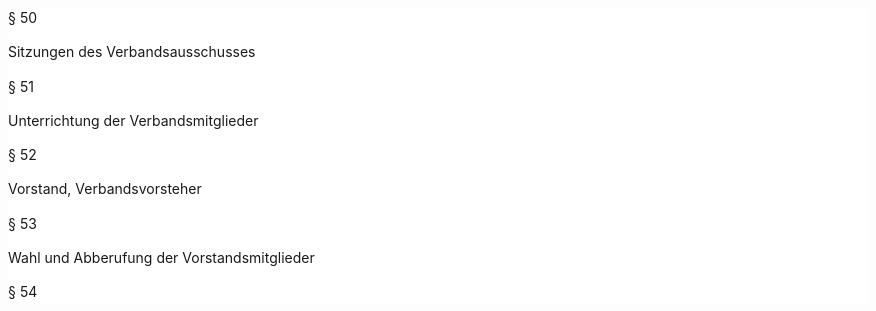 § 50

</td>

<td style align="left" valign="top" charoff="50">

Sitzungen des Verbandsausschusses

</td>

</tr>

<tr>

<td style colspan="3" align="left" valign="top" charoff="50">

§ 51

</td>

<td style align="left" valign="top" charoff="50">

Unterrichtung der Verbandsmitglieder

</td>

</tr>

<tr>

<td style colspan="3" align="left" valign="top" charoff="50">

§ 52

</td>

<td style align="left" valign="top" charoff="50">

Vorstand, Verbandsvorsteher

</td>

</tr>

<tr>

<td style colspan="3" align="left" valign="top" charoff="50">

§ 53

</td>

<td style align="left" valign="top" charoff="50">

Wahl und Abberufung der Vorstandsmitglieder

</td>

</tr>

<tr>

<td style colspan="3" align="left" valign="top" charoff="50">

§ 54

